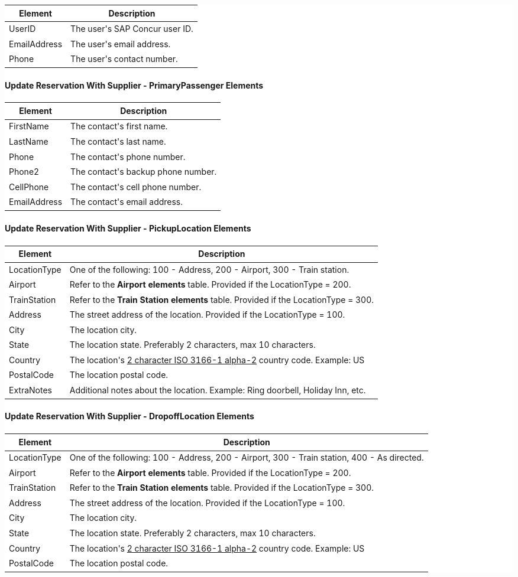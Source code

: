 |  Element |  Description |
|-------------|----------------------|
|UserID |The user's SAP Concur user ID.  |
| EmailAddress | The user's email address. |
| Phone | The user's contact number. |

#### <a name="primary-passenger"></a>Update Reservation With Supplier - PrimaryPassenger Elements

|  Element |  Description |
|-------------|----------------------|
|  FirstName |  The contact's first name. |
|  LastName |  The contact's last name. |
|  Phone |  The contact's phone number. |
|  Phone2 |  The contact's backup phone number. |
|  CellPhone |  The contact's cell phone number. |
|  EmailAddress |  The contact's email address. |

#### <a name="pickup-location"></a>Update Reservation With Supplier - PickupLocation Elements

|  Element |  Description |
|-------------|----------------------|
|  LocationType |  One of the following: 100 - Address, 200 - Airport, 300 - Train station. |
|  Airport |  Refer to the **Airport elements** table. Provided if the LocationType = 200. |  
|  TrainStation |  Refer to the **Train Station elements** table. Provided if the LocationType = 300. |
|  Address |  The street address of the location. Provided if the LocationType = 100. |
|  City |  The location city. |
|  State |  The location state. Preferably 2 characters, max 10 characters. |
|  Country |  The location's <a href="http://en.wikipedia.org/wiki/ISO_3166-1_alpha-2" target="_blank">2 character ISO 3166-1 alpha-2</a> country code. Example: US |
|  PostalCode |  The location postal code. |
|  ExtraNotes |  Additional notes about the location. Example: Ring doorbell, Holiday Inn, etc. |

#### <a name="dropoff-location"></a>Update Reservation With Supplier - DropoffLocation Elements

|  Element |  Description |
|-------------|----------------------|
|  LocationType |  One of the following: 100 - Address, 200 - Airport, 300 - Train station, 400 - As directed. |
|  Airport |  Refer to the **Airport elements** table. Provided if the LocationType = 200. |  
|  TrainStation |  Refer to the **Train Station elements** table. Provided if the LocationType = 300. |
|  Address |  The street address of the location. Provided if the LocationType = 100. |
|  City |  The location city. |
|  State |  The location state. Preferably 2 characters, max 10 characters. |
|  Country |  The location's <a href="http://en.wikipedia.org/wiki/ISO_3166-1_alpha-2" target="_blank">2 character ISO 3166-1 alpha-2</a> country code. Example: US |
|  PostalCode |  The location postal code. |